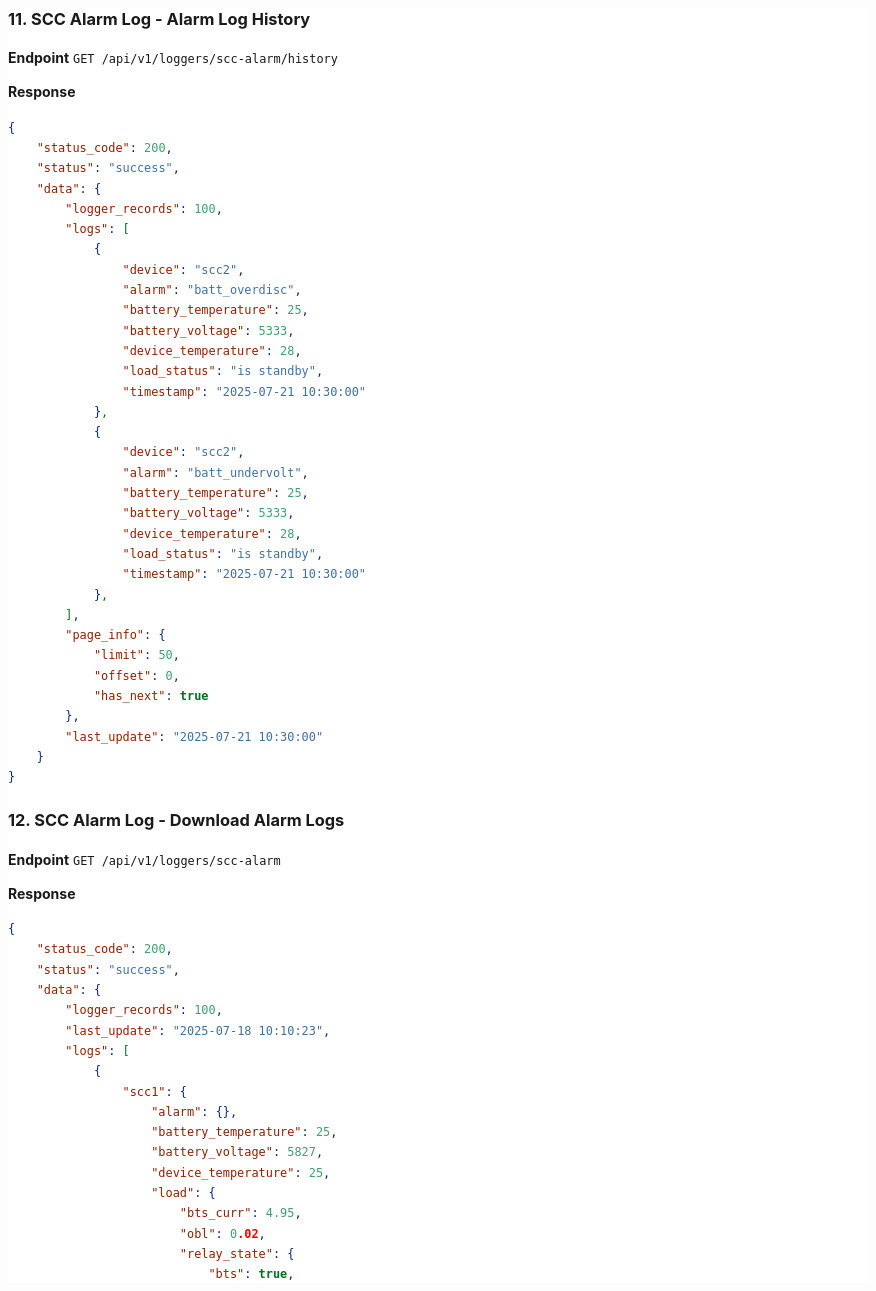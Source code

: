 ### 11. SCC Alarm Log - Alarm Log History

**Endpoint** `GET /api/v1/loggers/scc-alarm/history`

**Response**
```json
{
    "status_code": 200,
    "status": "success",
    "data": {
        "logger_records": 100,
        "logs": [
            {
                "device": "scc2",
                "alarm": "batt_overdisc",
                "battery_temperature": 25,
                "battery_voltage": 5333,
                "device_temperature": 28,
                "load_status": "is standby",
                "timestamp": "2025-07-21 10:30:00"
            },
            {
                "device": "scc2",
                "alarm": "batt_undervolt",
                "battery_temperature": 25,
                "battery_voltage": 5333,
                "device_temperature": 28,
                "load_status": "is standby",
                "timestamp": "2025-07-21 10:30:00"
            },
        ],
        "page_info": {
            "limit": 50,
            "offset": 0,
            "has_next": true
        },
        "last_update": "2025-07-21 10:30:00"
    }
}
```

### 12. SCC Alarm Log - Download Alarm Logs

**Endpoint** `GET /api/v1/loggers/scc-alarm`

**Response**
```json
{
    "status_code": 200,
    "status": "success",
    "data": {
        "logger_records": 100,
        "last_update": "2025-07-18 10:10:23",
        "logs": [
            {
                "scc1": {
                    "alarm": {},
                    "battery_temperature": 25,
                    "battery_voltage": 5827,
                    "device_temperature": 25,
                    "load": {
                        "bts_curr": 4.95,
                        "obl": 0.02,
                        "relay_state": {
                            "bts": true,
```